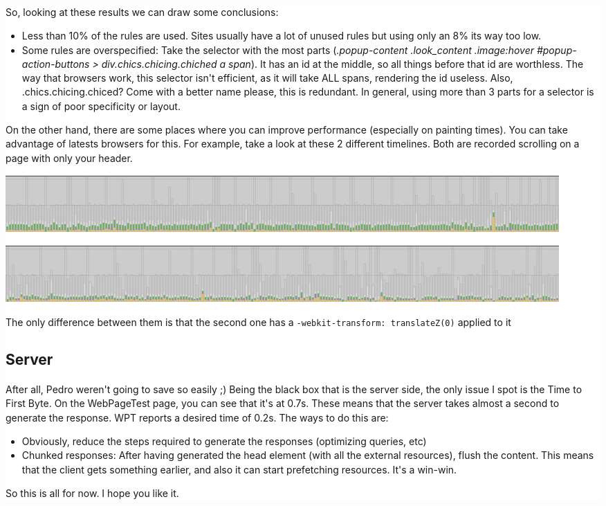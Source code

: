 So, looking at these results we can draw some conclusions:

* Less than 10% of the rules are used. Sites usually have a lot of unused rules but using only an 8%
  its way too low.
* Some rules are overspecified: Take the selector with the most parts (*.popup-content .look_content .image:hover #popup-action-buttons > div.chics.chicing.chiched a span*). It has an id at the middle, so all things before that id are worthless. The way that browsers work, this selector isn't efficient, as it will take ALL spans, rendering the id useless. Also, .chics.chicing.chiced? Come with a better name please, this is redundant. In general, using more than 3 parts for a selector is a sign of poor specificity or layout.

On the other hand, there are some places where you can improve performance (especially on painting times).
You can take advantage of latests browsers for this. For example, take a look at these 2 different
timelines. Both are recorded scrolling on a page with only your header.

![Shot1](/images/chicisimo-header-without-transform.png)

![Shot2](/images/chicisimo-header-with-transform.png)

The only difference between them is that the second one has a `-webkit-transform: translateZ(0)`
applied to it

## Server ##

After all, Pedro weren't going to save so easily ;)
Being the black box that is the server side, the only issue I spot is the Time to First Byte. On the
WebPageTest page, you can see that it's at 0.7s. These means that the server takes almost a second
to generate the response. WPT reports a desired time of 0.2s. The ways to do this are:

- Obviously, reduce the steps required to generate the responses (optimizing queries, etc)
- Chunked responses: After having generated the head element (with all the external resources),
  flush the content. This means that the client gets something earlier, and also it can start
  prefetching resources. It's a win-win.


So this is all for now. I hope you like it.
